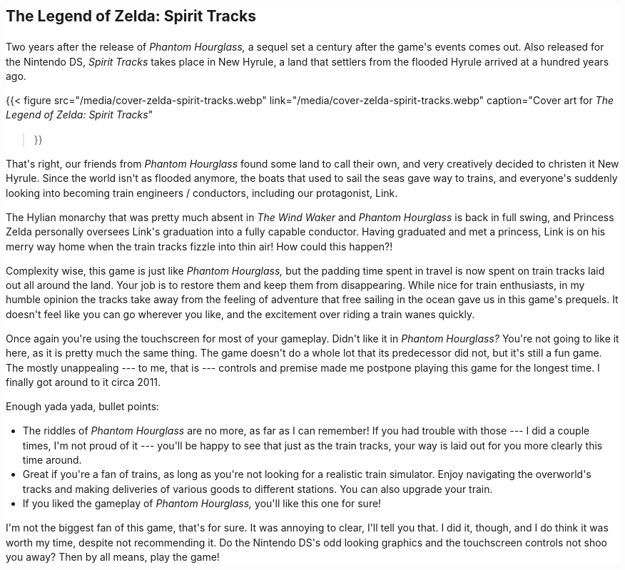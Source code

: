 ## The Legend of Zelda: Spirit Tracks

Two years after the release of _Phantom Hourglass,_ a sequel set a century
after the game's events comes out. Also released for the Nintendo DS, _Spirit
Tracks_ takes place in New Hyrule, a land that settlers from the flooded Hyrule
arrived at a hundred years ago.

{{< figure
  src="/media/cover-zelda-spirit-tracks.webp"
  link="/media/cover-zelda-spirit-tracks.webp"
  caption="Cover art for _The Legend of Zelda: Spirit Tracks_"
>}}

That's right, our friends from _Phantom Hourglass_ found some land to call
their own, and very creatively decided to christen it New Hyrule. Since the
world isn't as flooded anymore, the boats that used to sail the seas gave way
to trains, and everyone's suddenly looking into becoming train engineers /
conductors, including our protagonist, Link. 

The Hylian monarchy that was pretty much absent in _The Wind Waker_ and
_Phantom Hourglass_ is back in full swing, and Princess Zelda personally
oversees Link's graduation into a fully capable conductor. Having graduated and
met a princess, Link is on his merry way home when the train tracks fizzle into
thin air! How could this happen?!

Complexity wise, this game is just like _Phantom Hourglass,_ but the padding
time spent in travel is now spent on train tracks laid out all around the land.
Your job is to restore them and keep them from disappearing. While nice for
train enthusiasts, in my humble opinion the tracks take away from the feeling
of adventure that free sailing in the ocean gave us in this game's prequels. It
doesn't feel like you can go wherever you like, and the excitement over riding
a train wanes quickly.

Once again you're using the touchscreen for most of your gameplay. Didn't like
it in _Phantom Hourglass?_ You're not going to like it here, as it is pretty
much the same thing. The game doesn't do a whole lot that its predecessor did
not, but it's still a fun game. The mostly unappealing --- to me, that is ---
controls and premise made me postpone playing this game for the longest time. I
finally got around to it circa 2011.

Enough yada yada, bullet points:

- The riddles of _Phantom Hourglass_ are no more, as far as I can remember! If
  you had trouble with those --- I did a couple times, I'm not proud of it ---
  you'll be happy to see that just as the train tracks, your way is laid out
  for you more clearly this time around.
- Great if you're a fan of trains, as long as you're not looking for a
  realistic train simulator. Enjoy navigating the overworld's tracks and making
  deliveries of various goods to different stations. You can also upgrade your
  train.
- If you liked the gameplay of _Phantom Hourglass,_ you'll like this one for
  sure!

I'm not the biggest fan of this game, that's for sure. It was annoying to
clear, I'll tell you that. I did it, though, and I do think it was worth my
time, despite not recommending it. Do the Nintendo DS's odd looking graphics
and the touchscreen controls not shoo you away? Then by all means, play the
game!
